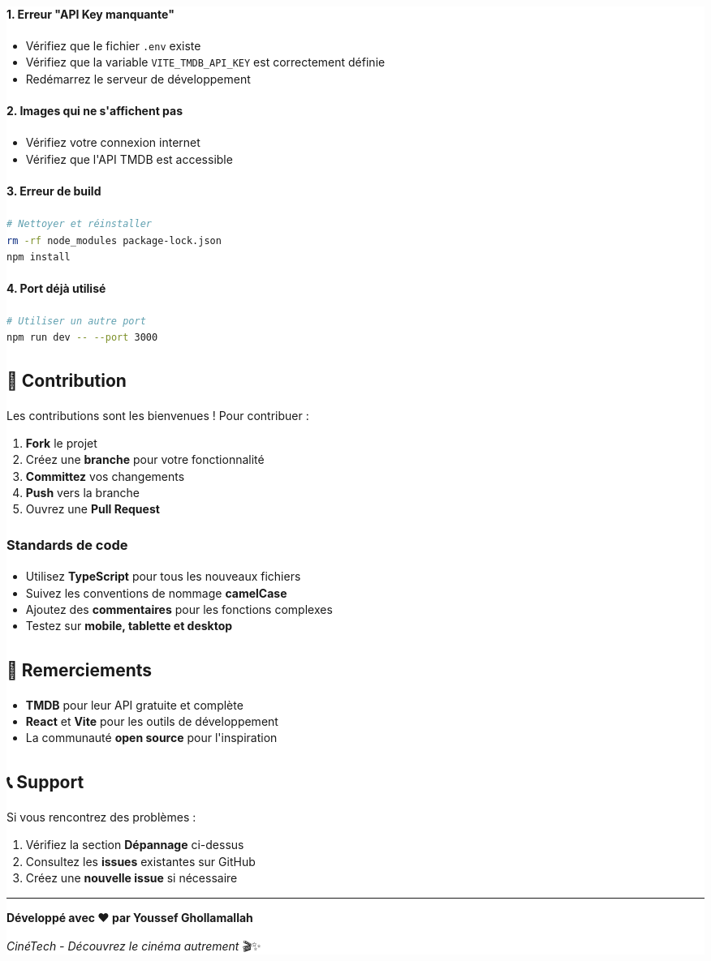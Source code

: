 #### 1. **Erreur "API Key manquante"**
- Vérifiez que le fichier `.env` existe
- Vérifiez que la variable `VITE_TMDB_API_KEY` est correctement définie
- Redémarrez le serveur de développement

#### 2. **Images qui ne s'affichent pas**
- Vérifiez votre connexion internet
- Vérifiez que l'API TMDB est accessible

#### 3. **Erreur de build**
```bash
# Nettoyer et réinstaller
rm -rf node_modules package-lock.json
npm install
```

#### 4. **Port déjà utilisé**
```bash
# Utiliser un autre port
npm run dev -- --port 3000
```

## 🤝 Contribution

Les contributions sont les bienvenues ! Pour contribuer :

1. **Fork** le projet
2. Créez une **branche** pour votre fonctionnalité
3. **Committez** vos changements
4. **Push** vers la branche
5. Ouvrez une **Pull Request**

### Standards de code
- Utilisez **TypeScript** pour tous les nouveaux fichiers
- Suivez les conventions de nommage **camelCase**
- Ajoutez des **commentaires** pour les fonctions complexes
- Testez sur **mobile, tablette et desktop**

## 🙏 Remerciements

- **TMDB** pour leur API gratuite et complète
- **React** et **Vite** pour les outils de développement
- La communauté **open source** pour l'inspiration

## 📞 Support

Si vous rencontrez des problèmes :

1. Vérifiez la section **Dépannage** ci-dessus
2. Consultez les **issues** existantes sur GitHub
3. Créez une **nouvelle issue** si nécessaire

---

**Développé avec ❤️ par Youssef Ghollamallah**

*CinéTech - Découvrez le cinéma autrement* 🎬✨ 